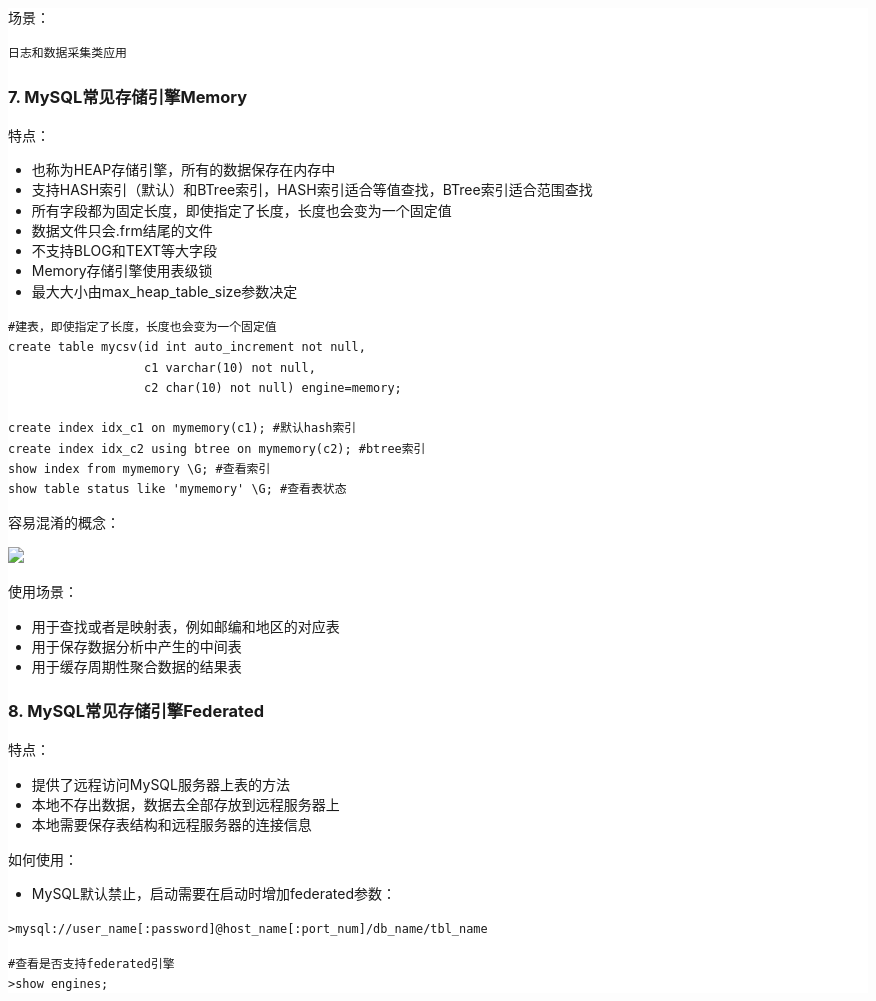 

场景：

	日志和数据采集类应用

### 7. MySQL常见存储引擎Memory

特点：

- 也称为HEAP存储引擎，所有的数据保存在内存中
- 支持HASH索引（默认）和BTree索引，HASH索引适合等值查找，BTree索引适合范围查找
- 所有字段都为固定长度，即使指定了长度，长度也会变为一个固定值
- 数据文件只会.frm结尾的文件
- 不支持BLOG和TEXT等大字段
- Memory存储引擎使用表级锁
- 最大大小由max_heap_table_size参数决定

```mysql
#建表，即使指定了长度，长度也会变为一个固定值
create table mycsv(id int auto_increment not null,
                   c1 varchar(10) not null,
                   c2 char(10) not null) engine=memory;
                   
create index idx_c1 on mymemory(c1); #默认hash索引
create index idx_c2 using btree on mymemory(c2); #btree索引 
show index from mymemory \G; #查看索引
show table status like 'mymemory' \G; #查看表状态
```

容易混淆的概念：

![](../images/mysql/mysql_h_20.png)  

使用场景：

- 用于查找或者是映射表，例如邮编和地区的对应表
- 用于保存数据分析中产生的中间表
- 用于缓存周期性聚合数据的结果表

### 8. MySQL常见存储引擎Federated

特点：

- 提供了远程访问MySQL服务器上表的方法
- 本地不存出数据，数据去全部存放到远程服务器上
- 本地需要保存表结构和远程服务器的连接信息

如何使用：

- MySQL默认禁止，启动需要在启动时增加federated参数：

```mysql
>mysql://user_name[:password]@host_name[:port_num]/db_name/tbl_name
```

```mysql
#查看是否支持federated引擎
>show engines;
```
